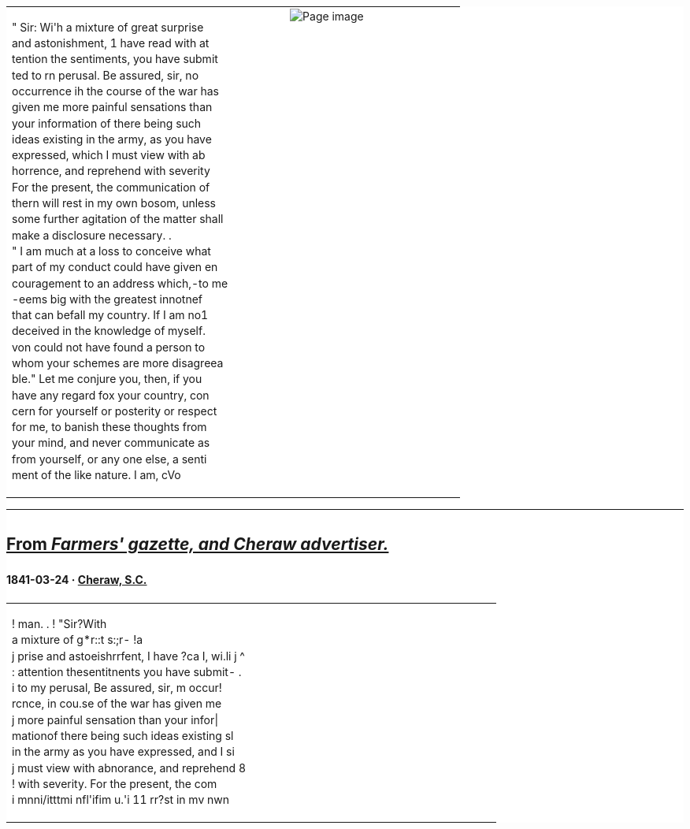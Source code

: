 <table style="width: 100%;"><tr><td style="width: 50%">

  
&quot; Sir: Wi&#x27;h a mixture of great surprise  
and astonishment, 1 have read with at  
tention the sentiments, you have submit­  
ted to rn perusal. Be assured, sir, no  
occurrence ih the course of the war has  
given me more painful sensations than  
your information of there being such  
ideas existing in the army, as you have  
expressed, which I must view with ab  
horrence, and reprehend with severity  
For the present, the communication of  
thern will rest in my own bosom, unless  
some further agitation of the matter shall  
make a disclosure necessary. .  
&quot; I am much at a loss to conceive what  
part of my conduct could have given en­  
couragement to an address which,-to me  
-eems big with the greatest innotnef  
that can befall my country. If I am no1  
deceived in the knowledge of myself.  
von could not have found a person to  
whom your schemes are more disagreea­  
ble.&quot; Let me conjure you, then, if you  
have any regard fox your country, con  
cern for yourself or posterity or respect  
for me, to banish these thoughts from  
your mind, and never communicate as  
from yourself, or any one else, a senti­  
ment of the like nature. I am, cVo
</td><td style="width: 50%; max-height: 75%; margin: auto; display: block;">
<img alt="Page image" src="https://newspapers.digitalnc.org/images/iiif/batch_ncu_GreenPat13n_ver01%2Fdata%2F1841032301%2F0818.jp2/pct:52.1625392396233,26.4806980433633,14.387861876525985,20.28027498677948/!600,600/0/default.jpg"/>
</td>
</tr></table>

---

## [From _Farmers' gazette, and Cheraw advertiser._](https://www.loc.gov/resource/sn85042795/1841-03-24/ed-1/?sp=2)

#### 1841-03-24 &middot; [Cheraw, S.C.](http://dbpedia.org/resource/Cheraw%2C_South_Carolina)

<table style="width: 100%;"><tr><td style="width: 50%">

  
! man. . ! &quot;Sir?With  
a mixture of g*r::t s:;r- !a  
j prise and astoeishrrfent, I have ?ca I, wi.li j ^  
: attention thesentitnents you have submit- .  
i to my perusal, Be assured, sir, m occur!  
rcnce, in cou.se of the war has given me  
j more painful sensation than your infor|  
mationof there being such ideas existing sl  
in the army as you have expressed, and I si  
j must view with abnorance, and reprehend 8  
! with severity. For the present, the com­  
i mnni/itttmi nfl&#x27;ifim u.&#x27;i 11 rr?st in mv nwn  
  